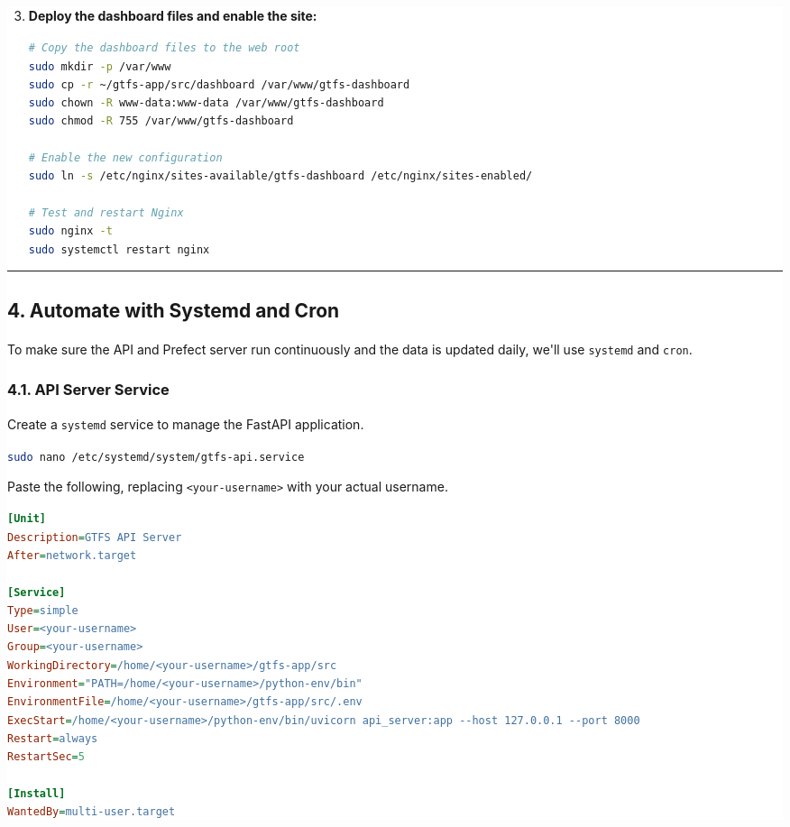 3.  **Deploy the dashboard files and enable the site:**

    ```bash
    # Copy the dashboard files to the web root
    sudo mkdir -p /var/www
    sudo cp -r ~/gtfs-app/src/dashboard /var/www/gtfs-dashboard
    sudo chown -R www-data:www-data /var/www/gtfs-dashboard
    sudo chmod -R 755 /var/www/gtfs-dashboard

    # Enable the new configuration
    sudo ln -s /etc/nginx/sites-available/gtfs-dashboard /etc/nginx/sites-enabled/

    # Test and restart Nginx
    sudo nginx -t
    sudo systemctl restart nginx
    ```

---

## 4. Automate with Systemd and Cron

To make sure the API and Prefect server run continuously and the data is updated daily, we'll use `systemd` and `cron`.

### 4.1. API Server Service

Create a `systemd` service to manage the FastAPI application.

```bash
sudo nano /etc/systemd/system/gtfs-api.service
```

Paste the following, replacing `<your-username>` with your actual username.

```ini
[Unit]
Description=GTFS API Server
After=network.target

[Service]
Type=simple
User=<your-username>
Group=<your-username>
WorkingDirectory=/home/<your-username>/gtfs-app/src
Environment="PATH=/home/<your-username>/python-env/bin"
EnvironmentFile=/home/<your-username>/gtfs-app/src/.env
ExecStart=/home/<your-username>/python-env/bin/uvicorn api_server:app --host 127.0.0.1 --port 8000
Restart=always
RestartSec=5

[Install]
WantedBy=multi-user.target
```
